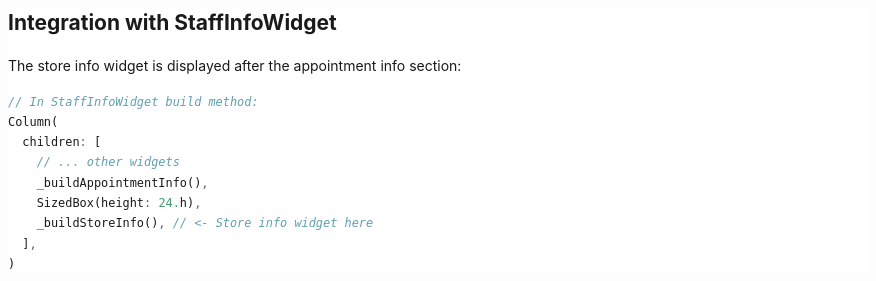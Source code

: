 ## Integration with StaffInfoWidget

The store info widget is displayed after the appointment info section:

```dart
// In StaffInfoWidget build method:
Column(
  children: [
    // ... other widgets
    _buildAppointmentInfo(),
    SizedBox(height: 24.h),
    _buildStoreInfo(), // <- Store info widget here
  ],
)
```
